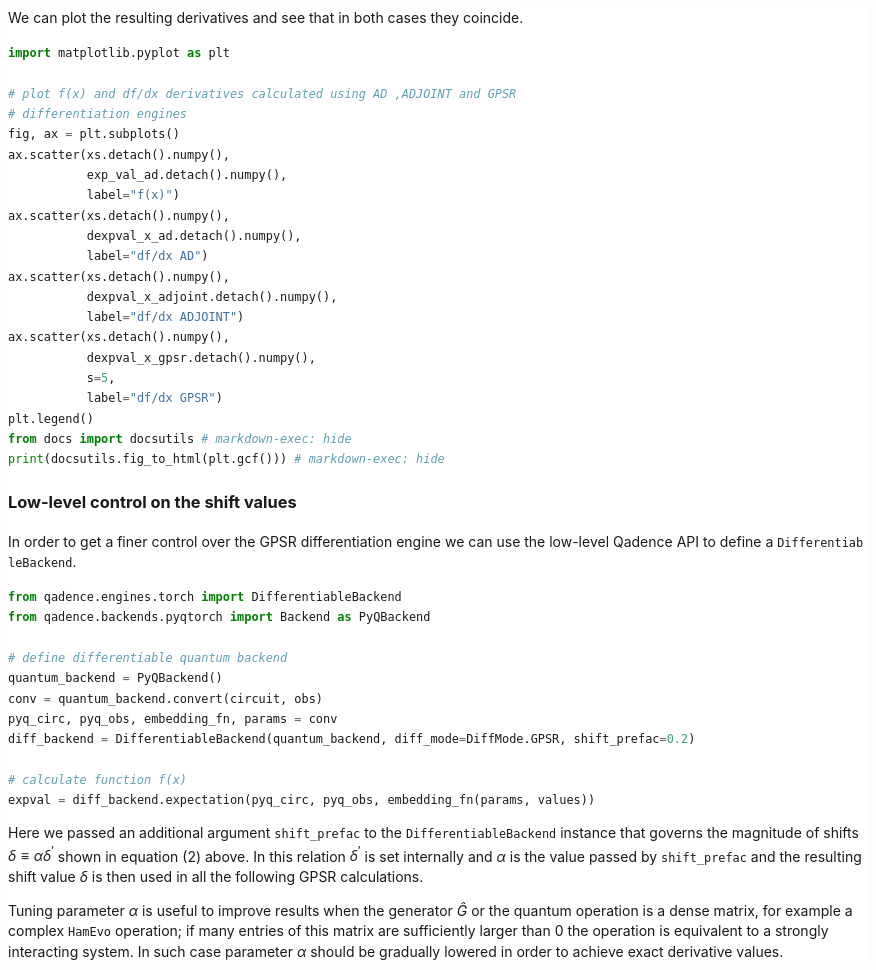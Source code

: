 We can plot the resulting derivatives and see that in both cases they coincide.

```python exec="on" source="material-block" session="differentiability"
import matplotlib.pyplot as plt

# plot f(x) and df/dx derivatives calculated using AD ,ADJOINT and GPSR
# differentiation engines
fig, ax = plt.subplots()
ax.scatter(xs.detach().numpy(),
           exp_val_ad.detach().numpy(),
           label="f(x)")
ax.scatter(xs.detach().numpy(),
           dexpval_x_ad.detach().numpy(),
           label="df/dx AD")
ax.scatter(xs.detach().numpy(),
           dexpval_x_adjoint.detach().numpy(),
           label="df/dx ADJOINT")
ax.scatter(xs.detach().numpy(),
           dexpval_x_gpsr.detach().numpy(),
           s=5,
           label="df/dx GPSR")
plt.legend()
from docs import docsutils # markdown-exec: hide
print(docsutils.fig_to_html(plt.gcf())) # markdown-exec: hide
```


### Low-level control on the shift values

In order to get a finer control over the GPSR differentiation engine we can use the low-level Qadence API to define a `DifferentiableBackend`.

```python exec="on" source="material-block" session="differentiability"
from qadence.engines.torch import DifferentiableBackend
from qadence.backends.pyqtorch import Backend as PyQBackend

# define differentiable quantum backend
quantum_backend = PyQBackend()
conv = quantum_backend.convert(circuit, obs)
pyq_circ, pyq_obs, embedding_fn, params = conv
diff_backend = DifferentiableBackend(quantum_backend, diff_mode=DiffMode.GPSR, shift_prefac=0.2)

# calculate function f(x)
expval = diff_backend.expectation(pyq_circ, pyq_obs, embedding_fn(params, values))
```

Here we passed an additional argument `shift_prefac` to the `DifferentiableBackend` instance that governs the magnitude of shifts $\delta\equiv\alpha\delta^\prime$ shown in equation (2) above. In this relation $\delta^\prime$ is set internally and $\alpha$ is the value passed by `shift_prefac` and the resulting shift value $\delta$ is then used in all the following GPSR calculations.

Tuning parameter $\alpha$ is useful to improve results
when the generator $\hat{G}$ or the quantum operation is a dense matrix, for example a complex `HamEvo` operation; if many entries of this matrix are sufficiently larger than 0 the operation is equivalent to a strongly interacting system. In such case parameter $\alpha$ should be gradually lowered in order to achieve exact derivative values.
